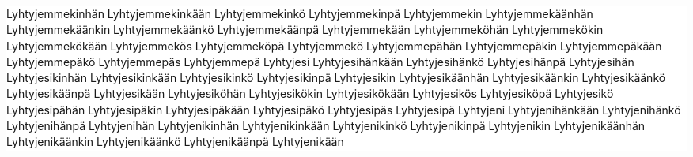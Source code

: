 Lyhtyjemmekinhän
Lyhtyjemmekinkään
Lyhtyjemmekinkö
Lyhtyjemmekinpä
Lyhtyjemmekin
Lyhtyjemmekäänhän
Lyhtyjemmekäänkin
Lyhtyjemmekäänkö
Lyhtyjemmekäänpä
Lyhtyjemmekään
Lyhtyjemmeköhän
Lyhtyjemmekökin
Lyhtyjemmekökään
Lyhtyjemmekös
Lyhtyjemmeköpä
Lyhtyjemmekö
Lyhtyjemmepähän
Lyhtyjemmepäkin
Lyhtyjemmepäkään
Lyhtyjemmepäkö
Lyhtyjemmepäs
Lyhtyjemmepä
Lyhtyjesi
Lyhtyjesihänkään
Lyhtyjesihänkö
Lyhtyjesihänpä
Lyhtyjesihän
Lyhtyjesikinhän
Lyhtyjesikinkään
Lyhtyjesikinkö
Lyhtyjesikinpä
Lyhtyjesikin
Lyhtyjesikäänhän
Lyhtyjesikäänkin
Lyhtyjesikäänkö
Lyhtyjesikäänpä
Lyhtyjesikään
Lyhtyjesiköhän
Lyhtyjesikökin
Lyhtyjesikökään
Lyhtyjesikös
Lyhtyjesiköpä
Lyhtyjesikö
Lyhtyjesipähän
Lyhtyjesipäkin
Lyhtyjesipäkään
Lyhtyjesipäkö
Lyhtyjesipäs
Lyhtyjesipä
Lyhtyjeni
Lyhtyjenihänkään
Lyhtyjenihänkö
Lyhtyjenihänpä
Lyhtyjenihän
Lyhtyjenikinhän
Lyhtyjenikinkään
Lyhtyjenikinkö
Lyhtyjenikinpä
Lyhtyjenikin
Lyhtyjenikäänhän
Lyhtyjenikäänkin
Lyhtyjenikäänkö
Lyhtyjenikäänpä
Lyhtyjenikään